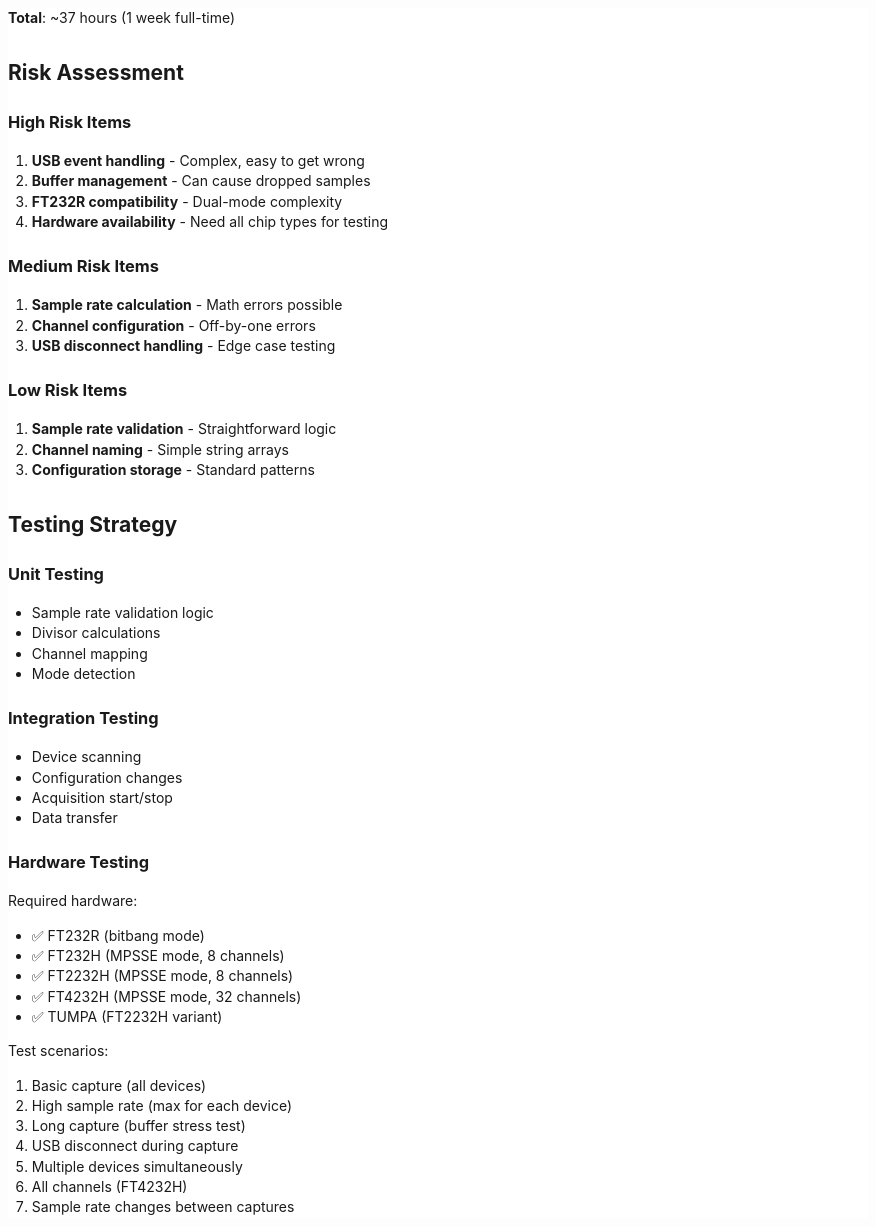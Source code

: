 **Total**: ~37 hours (1 week full-time)

## Risk Assessment

### High Risk Items
1. **USB event handling** - Complex, easy to get wrong
2. **Buffer management** - Can cause dropped samples
3. **FT232R compatibility** - Dual-mode complexity
4. **Hardware availability** - Need all chip types for testing

### Medium Risk Items
1. **Sample rate calculation** - Math errors possible
2. **Channel configuration** - Off-by-one errors
3. **USB disconnect handling** - Edge case testing

### Low Risk Items
1. **Sample rate validation** - Straightforward logic
2. **Channel naming** - Simple string arrays
3. **Configuration storage** - Standard patterns

## Testing Strategy

### Unit Testing
- Sample rate validation logic
- Divisor calculations
- Channel mapping
- Mode detection

### Integration Testing
- Device scanning
- Configuration changes
- Acquisition start/stop
- Data transfer

### Hardware Testing
Required hardware:
- ✅ FT232R (bitbang mode)
- ✅ FT232H (MPSSE mode, 8 channels)
- ✅ FT2232H (MPSSE mode, 8 channels)
- ✅ FT4232H (MPSSE mode, 32 channels)
- ✅ TUMPA (FT2232H variant)

Test scenarios:
1. Basic capture (all devices)
2. High sample rate (max for each device)
3. Long capture (buffer stress test)
4. USB disconnect during capture
5. Multiple devices simultaneously
6. All channels (FT4232H)
7. Sample rate changes between captures
